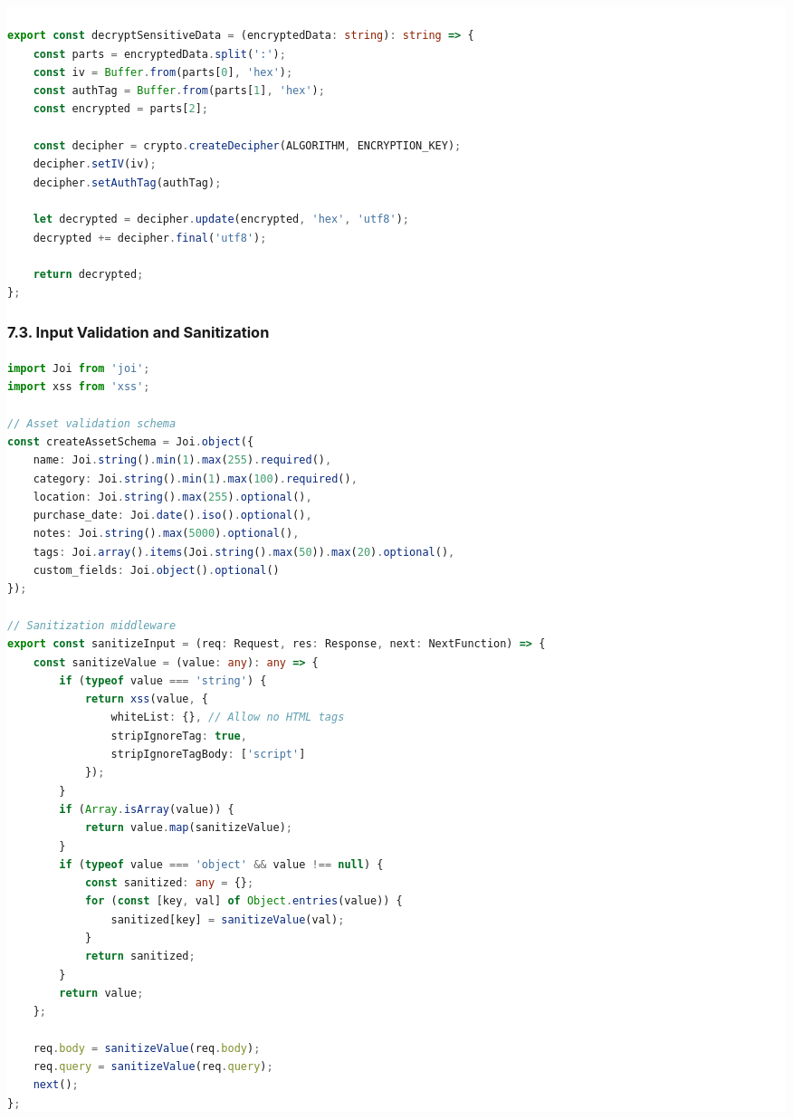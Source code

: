 ```typescript

export const decryptSensitiveData = (encryptedData: string): string => {
    const parts = encryptedData.split(':');
    const iv = Buffer.from(parts[0], 'hex');
    const authTag = Buffer.from(parts[1], 'hex');
    const encrypted = parts[2];
    
    const decipher = crypto.createDecipher(ALGORITHM, ENCRYPTION_KEY);
    decipher.setIV(iv);
    decipher.setAuthTag(authTag);
    
    let decrypted = decipher.update(encrypted, 'hex', 'utf8');
    decrypted += decipher.final('utf8');
    
    return decrypted;
};
```

### 7.3. Input Validation and Sanitization

```typescript
import Joi from 'joi';
import xss from 'xss';

// Asset validation schema
const createAssetSchema = Joi.object({
    name: Joi.string().min(1).max(255).required(),
    category: Joi.string().min(1).max(100).required(),
    location: Joi.string().max(255).optional(),
    purchase_date: Joi.date().iso().optional(),
    notes: Joi.string().max(5000).optional(),
    tags: Joi.array().items(Joi.string().max(50)).max(20).optional(),
    custom_fields: Joi.object().optional()
});

// Sanitization middleware
export const sanitizeInput = (req: Request, res: Response, next: NextFunction) => {
    const sanitizeValue = (value: any): any => {
        if (typeof value === 'string') {
            return xss(value, {
                whiteList: {}, // Allow no HTML tags
                stripIgnoreTag: true,
                stripIgnoreTagBody: ['script']
            });
        }
        if (Array.isArray(value)) {
            return value.map(sanitizeValue);
        }
        if (typeof value === 'object' && value !== null) {
            const sanitized: any = {};
            for (const [key, val] of Object.entries(value)) {
                sanitized[key] = sanitizeValue(val);
            }
            return sanitized;
        }
        return value;
    };

    req.body = sanitizeValue(req.body);
    req.query = sanitizeValue(req.query);
    next();
};
```

